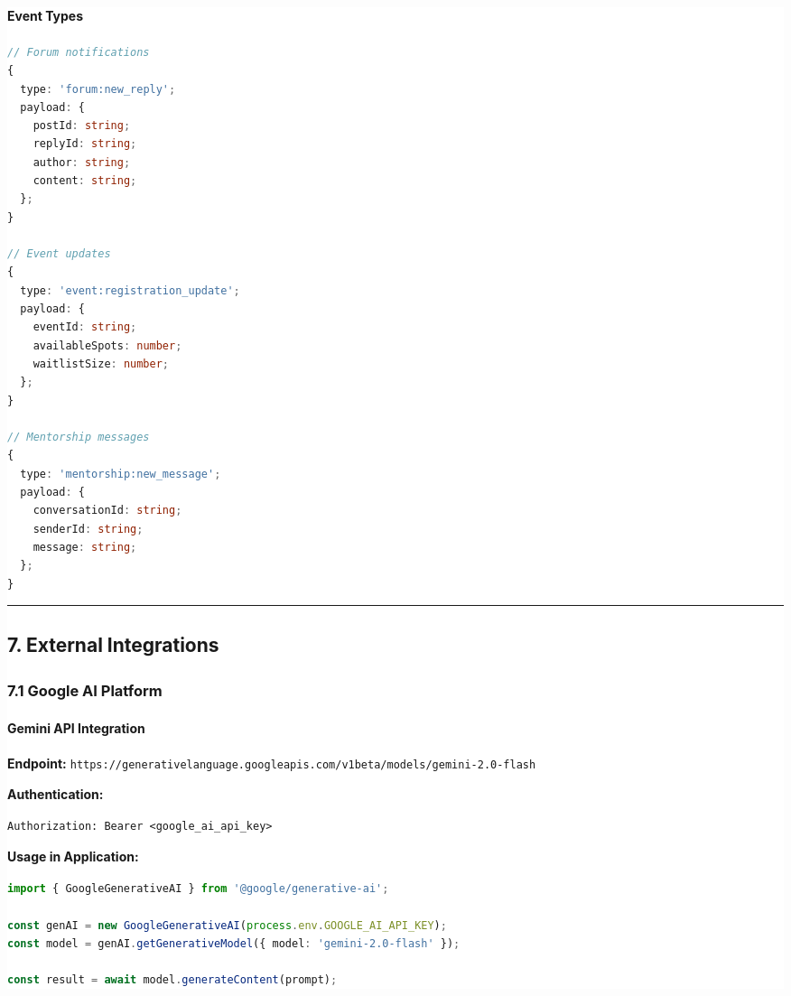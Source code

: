 #### Event Types

```typescript
// Forum notifications
{
  type: 'forum:new_reply';
  payload: {
    postId: string;
    replyId: string;
    author: string;
    content: string;
  };
}

// Event updates
{
  type: 'event:registration_update';
  payload: {
    eventId: string;
    availableSpots: number;
    waitlistSize: number;
  };
}

// Mentorship messages
{
  type: 'mentorship:new_message';
  payload: {
    conversationId: string;
    senderId: string;
    message: string;
  };
}
```

---

## 7. External Integrations

### 7.1 Google AI Platform

#### Gemini API Integration

**Endpoint:** `https://generativelanguage.googleapis.com/v1beta/models/gemini-2.0-flash`

**Authentication:**
```http
Authorization: Bearer <google_ai_api_key>
```

**Usage in Application:**
```typescript
import { GoogleGenerativeAI } from '@google/generative-ai';

const genAI = new GoogleGenerativeAI(process.env.GOOGLE_AI_API_KEY);
const model = genAI.getGenerativeModel({ model: 'gemini-2.0-flash' });

const result = await model.generateContent(prompt);
```

